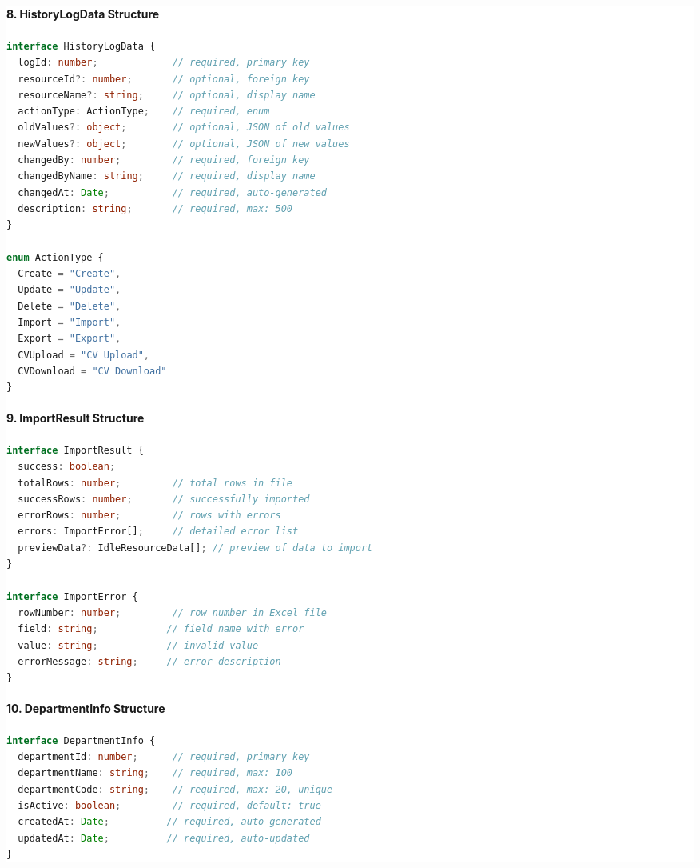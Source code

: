 #### 8. HistoryLogData Structure
```typescript
interface HistoryLogData {
  logId: number;             // required, primary key
  resourceId?: number;       // optional, foreign key
  resourceName?: string;     // optional, display name
  actionType: ActionType;    // required, enum
  oldValues?: object;        // optional, JSON of old values
  newValues?: object;        // optional, JSON of new values
  changedBy: number;         // required, foreign key
  changedByName: string;     // required, display name
  changedAt: Date;           // required, auto-generated
  description: string;       // required, max: 500
}

enum ActionType {
  Create = "Create",
  Update = "Update", 
  Delete = "Delete",
  Import = "Import",
  Export = "Export",
  CVUpload = "CV Upload",
  CVDownload = "CV Download"
}
```

#### 9. ImportResult Structure
```typescript
interface ImportResult {
  success: boolean;
  totalRows: number;         // total rows in file
  successRows: number;       // successfully imported
  errorRows: number;         // rows with errors
  errors: ImportError[];     // detailed error list
  previewData?: IdleResourceData[]; // preview of data to import
}

interface ImportError {
  rowNumber: number;         // row number in Excel file
  field: string;            // field name with error
  value: string;            // invalid value
  errorMessage: string;     // error description
}
```

#### 10. DepartmentInfo Structure
```typescript
interface DepartmentInfo {
  departmentId: number;      // required, primary key
  departmentName: string;    // required, max: 100
  departmentCode: string;    // required, max: 20, unique
  isActive: boolean;         // required, default: true
  createdAt: Date;          // required, auto-generated
  updatedAt: Date;          // required, auto-updated
}
```
